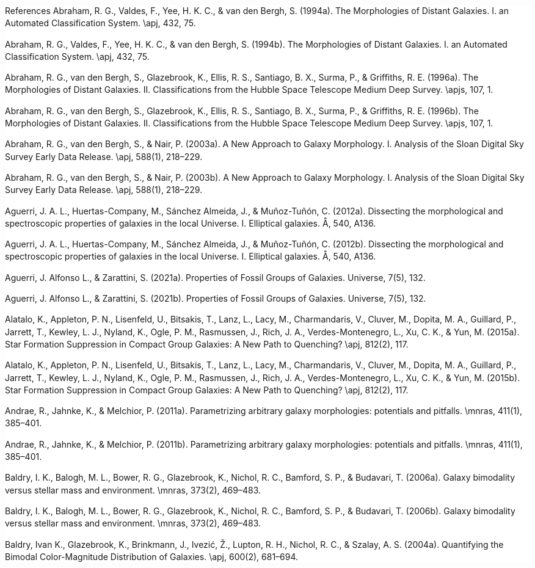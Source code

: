 References
Abraham, R. G., Valdes, F., Yee, H. K. C., & van den Bergh, S. (1994a). The Morphologies of Distant Galaxies. I. an Automated Classification System. \apj, 432, 75.

Abraham, R. G., Valdes, F., Yee, H. K. C., & van den Bergh, S. (1994b). The Morphologies of Distant Galaxies. I. an Automated Classification System. \apj, 432, 75.

Abraham, R. G., van den Bergh, S., Glazebrook, K., Ellis, R. S., Santiago, B. X., Surma, P., & Griffiths, R. E. (1996a). The Morphologies of Distant Galaxies. II. Classifications from the Hubble Space Telescope Medium Deep Survey. \apjs, 107, 1.

Abraham, R. G., van den Bergh, S., Glazebrook, K., Ellis, R. S., Santiago, B. X., Surma, P., & Griffiths, R. E. (1996b). The Morphologies of Distant Galaxies. II. Classifications from the Hubble Space Telescope Medium Deep Survey. \apjs, 107, 1.

Abraham, R. G., van den Bergh, S., & Nair, P. (2003a). A New Approach to Galaxy Morphology. I. Analysis of the Sloan Digital Sky Survey Early Data Release. \apj, 588(1), 218–229.

Abraham, R. G., van den Bergh, S., & Nair, P. (2003b). A New Approach to Galaxy Morphology. I. Analysis of the Sloan Digital Sky Survey Early Data Release. \apj, 588(1), 218–229.

Aguerri, J. A. L., Huertas-Company, M., Sánchez Almeida, J., & Muñoz-Tuñón, C. (2012a). Dissecting the morphological and spectroscopic properties of galaxies in the local Universe. I. Elliptical galaxies. Å, 540, A136.

Aguerri, J. A. L., Huertas-Company, M., Sánchez Almeida, J., & Muñoz-Tuñón, C. (2012b). Dissecting the morphological and spectroscopic properties of galaxies in the local Universe. I. Elliptical galaxies. Å, 540, A136.

Aguerri, J. Alfonso L., & Zarattini, S. (2021a). Properties of Fossil Groups of Galaxies. Universe, 7(5), 132.

Aguerri, J. Alfonso L., & Zarattini, S. (2021b). Properties of Fossil Groups of Galaxies. Universe, 7(5), 132.

Alatalo, K., Appleton, P. N., Lisenfeld, U., Bitsakis, T., Lanz, L., Lacy, M., Charmandaris, V., Cluver, M., Dopita, M. A., Guillard, P., Jarrett, T., Kewley, L. J., Nyland, K., Ogle, P. M., Rasmussen, J., Rich, J. A., Verdes-Montenegro, L., Xu, C. K., & Yun, M. (2015a). Star Formation Suppression in Compact Group Galaxies: A New Path to Quenching? \apj, 812(2), 117.

Alatalo, K., Appleton, P. N., Lisenfeld, U., Bitsakis, T., Lanz, L., Lacy, M., Charmandaris, V., Cluver, M., Dopita, M. A., Guillard, P., Jarrett, T., Kewley, L. J., Nyland, K., Ogle, P. M., Rasmussen, J., Rich, J. A., Verdes-Montenegro, L., Xu, C. K., & Yun, M. (2015b). Star Formation Suppression in Compact Group Galaxies: A New Path to Quenching? \apj, 812(2), 117.

Andrae, R., Jahnke, K., & Melchior, P. (2011a). Parametrizing arbitrary galaxy morphologies: potentials and pitfalls. \mnras, 411(1), 385–401.

Andrae, R., Jahnke, K., & Melchior, P. (2011b). Parametrizing arbitrary galaxy morphologies: potentials and pitfalls. \mnras, 411(1), 385–401.

Baldry, I. K., Balogh, M. L., Bower, R. G., Glazebrook, K., Nichol, R. C., Bamford, S. P., & Budavari, T. (2006a). Galaxy bimodality versus stellar mass and environment. \mnras, 373(2), 469–483.

Baldry, I. K., Balogh, M. L., Bower, R. G., Glazebrook, K., Nichol, R. C., Bamford, S. P., & Budavari, T. (2006b). Galaxy bimodality versus stellar mass and environment. \mnras, 373(2), 469–483.

Baldry, Ivan K., Glazebrook, K., Brinkmann, J., Ivezić, Ž., Lupton, R. H., Nichol, R. C., & Szalay, A. S. (2004a). Quantifying the Bimodal Color-Magnitude Distribution of Galaxies. \apj, 600(2), 681–694.

